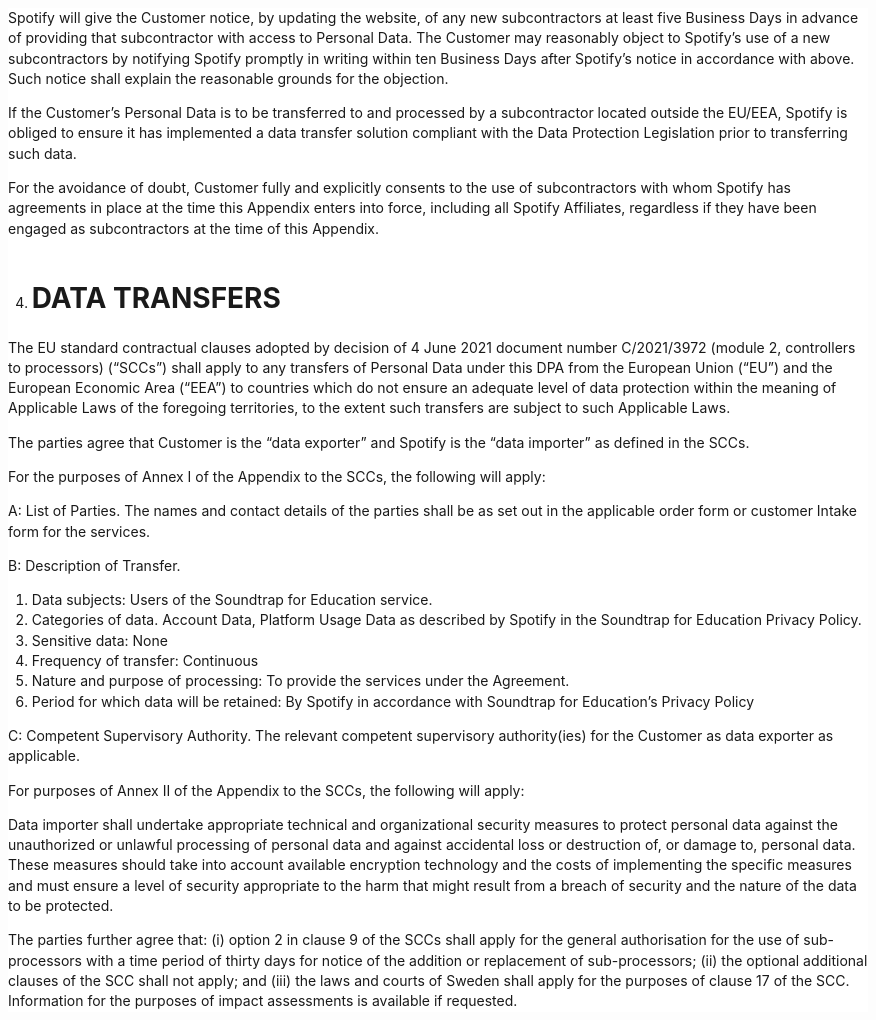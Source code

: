 Spotify will give the Customer notice, by updating the website, of any new subcontractors at least five Business Days in advance of providing that subcontractor with access to Personal Data. The Customer may reasonably object to Spotify’s use of a new subcontractors by notifying Spotify promptly in writing within ten Business Days after Spotify’s notice in accordance with above. Such notice shall explain the reasonable grounds for the objection.

If the Customer’s Personal Data is to be transferred to and processed by a subcontractor located outside the EU/EEA, Spotify is obliged to ensure it has implemented a data transfer solution compliant with the Data Protection Legislation prior to transferring such data.

For the avoidance of doubt, Customer fully and explicitly consents to the use of subcontractors with whom Spotify has agreements in place at the time this Appendix enters into force, including all Spotify Affiliates, regardless if they have been engaged as subcontractors at the time of this Appendix.

4. DATA TRANSFERS
    ==============
    

The EU standard contractual clauses adopted by decision of 4 June 2021 document number C/2021/3972 (module 2, controllers to processors) (“SCCs”) shall apply to any transfers of Personal Data under this DPA from the European Union (“EU”) and the European Economic Area (“EEA”) to countries which do not ensure an adequate level of data protection within the meaning of Applicable Laws of the foregoing territories, to the extent such transfers are subject to such Applicable Laws.

The parties agree that Customer is the “data exporter” and Spotify is the “data importer” as defined in the SCCs.

For the purposes of Annex I of the Appendix to the SCCs, the following will apply:

A: List of Parties. The names and contact details of the parties shall be as set out in the applicable order form or customer Intake form for the services.

B: Description of Transfer.

1. Data subjects: Users of the Soundtrap for Education service.
2. Categories of data. Account Data, Platform Usage Data as described by Spotify in the Soundtrap for Education Privacy Policy.
3. Sensitive data: None
4. Frequency of transfer: Continuous
5. Nature and purpose of processing: To provide the services under the Agreement.
6. Period for which data will be retained: By Spotify in accordance with Soundtrap for Education’s Privacy Policy

C: Competent Supervisory Authority. The relevant competent supervisory authority(ies) for the Customer as data exporter as applicable.

For purposes of Annex II of the Appendix to the SCCs, the following will apply:

Data importer shall undertake appropriate technical and organizational security measures to protect personal data against the unauthorized or unlawful processing of personal data and against accidental loss or destruction of, or damage to, personal data. These measures should take into account available encryption technology and the costs of implementing the specific measures and must ensure a level of security appropriate to the harm that might result from a breach of security and the nature of the data to be protected.

The parties further agree that: (i) option 2 in clause 9 of the SCCs shall apply for the general authorisation for the use of sub-processors with a time period of thirty days for notice of the addition or replacement of sub-processors; (ii) the optional additional clauses of the SCC shall not apply; and (iii) the laws and courts of Sweden shall apply for the purposes of clause 17 of the SCC. Information for the purposes of impact assessments is available if requested.
